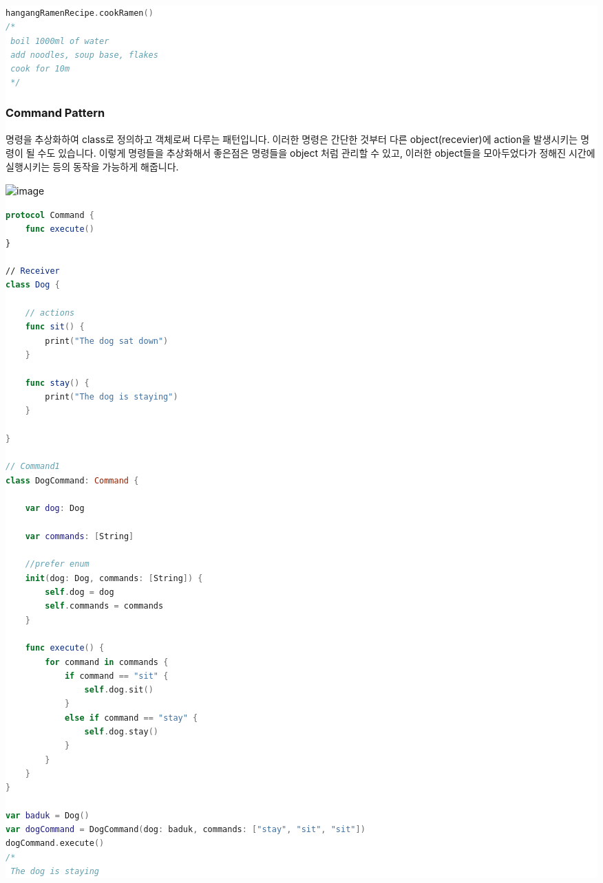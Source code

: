 ```swift
hangangRamenRecipe.cookRamen()
/*
 boil 1000ml of water
 add noodles, soup base, flakes
 cook for 10m
 */
```
### Command Pattern
명령을 추상화하여 class로 정의하고 객체로써 다루는 패턴입니다. 이러한 명령은 간단한 것부터 다른 object(recevier)에 action을 발생시키는 명령이 될 수도 있습니다. 이렇게 명령들을 추상화해서 좋은점은 명령들을 object 처럼 관리할 수 있고, 이러한 object들을 모아두었다가 정해진 시간에 실행시키는 등의 동작을 가능하게 해줍니다.

![image](https://user-images.githubusercontent.com/42381560/206220637-e1f39be5-5cf3-44f0-997b-65e40cb0bf93.jpeg)
```swift
protocol Command {
    func execute()
}

// Receiver
class Dog {
    
    // actions
    func sit() {
        print("The dog sat down")
    }
    
    func stay() {
        print("The dog is staying")
    }
    
}

// Command1
class DogCommand: Command {
    
    var dog: Dog
    
    var commands: [String]
    
    //prefer enum
    init(dog: Dog, commands: [String]) {
        self.dog = dog
        self.commands = commands
    }
    
    func execute() {
        for command in commands {
            if command == "sit" {
                self.dog.sit()
            }
            else if command == "stay" {
                self.dog.stay()
            }
        }
    }
}

var baduk = Dog()
var dogCommand = DogCommand(dog: baduk, commands: ["stay", "sit", "sit"])
dogCommand.execute()
/*
 The dog is staying
```